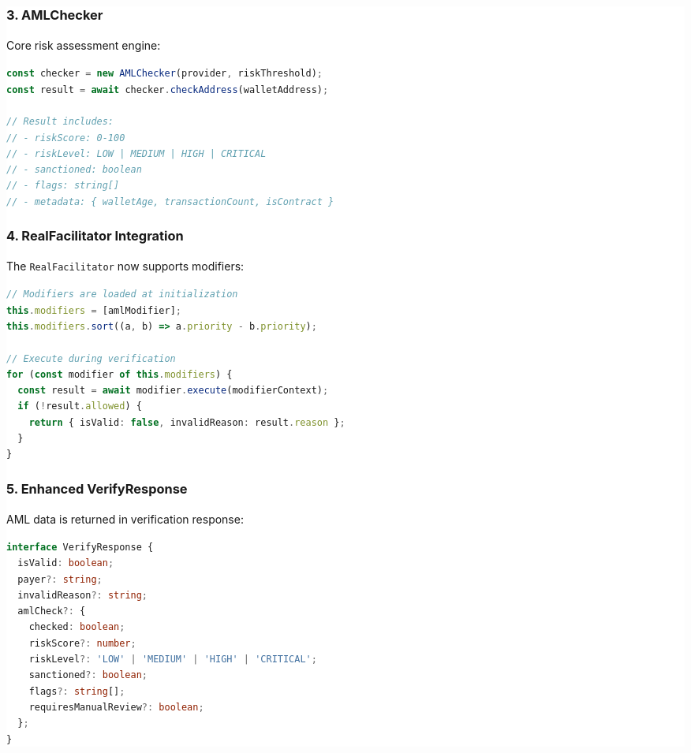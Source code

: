 ### 3. AMLChecker

Core risk assessment engine:

```typescript
const checker = new AMLChecker(provider, riskThreshold);
const result = await checker.checkAddress(walletAddress);

// Result includes:
// - riskScore: 0-100
// - riskLevel: LOW | MEDIUM | HIGH | CRITICAL
// - sanctioned: boolean
// - flags: string[]
// - metadata: { walletAge, transactionCount, isContract }
```

### 4. RealFacilitator Integration

The `RealFacilitator` now supports modifiers:

```typescript
// Modifiers are loaded at initialization
this.modifiers = [amlModifier];
this.modifiers.sort((a, b) => a.priority - b.priority);

// Execute during verification
for (const modifier of this.modifiers) {
  const result = await modifier.execute(modifierContext);
  if (!result.allowed) {
    return { isValid: false, invalidReason: result.reason };
  }
}
```

### 5. Enhanced VerifyResponse

AML data is returned in verification response:

```typescript
interface VerifyResponse {
  isValid: boolean;
  payer?: string;
  invalidReason?: string;
  amlCheck?: {
    checked: boolean;
    riskScore?: number;
    riskLevel?: 'LOW' | 'MEDIUM' | 'HIGH' | 'CRITICAL';
    sanctioned?: boolean;
    flags?: string[];
    requiresManualReview?: boolean;
  };
}
```

